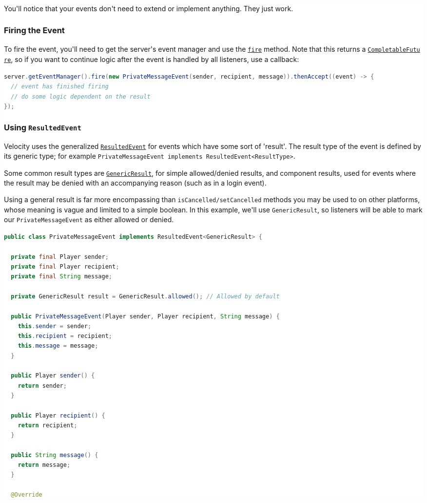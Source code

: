 You'll notice that your events don't need to extend or implement anything. They just work.

### Firing the Event

To fire the event, you'll need to get the server's event manager and use the
[`fire`](jd:velocity:com.velocitypowered.api.event.EventManager#fire(E))
method. Note that this returns a [`CompletableFuture`](jd:java:java.util.concurrent.CompletableFuture),
so if you want to continue logic after the event is handled by all listeners, use a callback:

```java
server.getEventManager().fire(new PrivateMessageEvent(sender, recipient, message)).thenAccept((event) -> {
  // event has finished firing
  // do some logic dependent on the result
});
```

### Using `ResultedEvent`

Velocity uses the generalized [`ResultedEvent`](jd:velocity:com.velocitypowered.api.event.ResultedEvent)
for events which have some sort of 'result'. The result type of the event is defined by its generic type; for example
`PrivateMessageEvent implements ResultedEvent<ResultType>`.

Some common result types are [`GenericResult`](jd:velocity:com.velocitypowered.api.event.ResultedEvent$GenericResult),
for simple allowed/denied results, and component results, used for events where the result may be denied with an accompanying reason
(such as in a login event).

Using a general result is far more encompassing than `isCancelled/setCancelled` methods you may be
used to on other platforms, whose meaning is vague and limited to a simple boolean. In this example,
we'll use `GenericResult`, so listeners will be able to mark our `PrivateMessageEvent` as either
allowed or denied.

```java
public class PrivateMessageEvent implements ResultedEvent<GenericResult> {

  private final Player sender;
  private final Player recipient;
  private final String message;

  private GenericResult result = GenericResult.allowed(); // Allowed by default

  public PrivateMessageEvent(Player sender, Player recipient, String message) {
    this.sender = sender;
    this.recipient = recipient;
    this.message = message;
  }

  public Player sender() {
    return sender;
  }

  public Player recipient() {
    return recipient;
  }

  public String message() {
    return message;
  }

  @Override
```